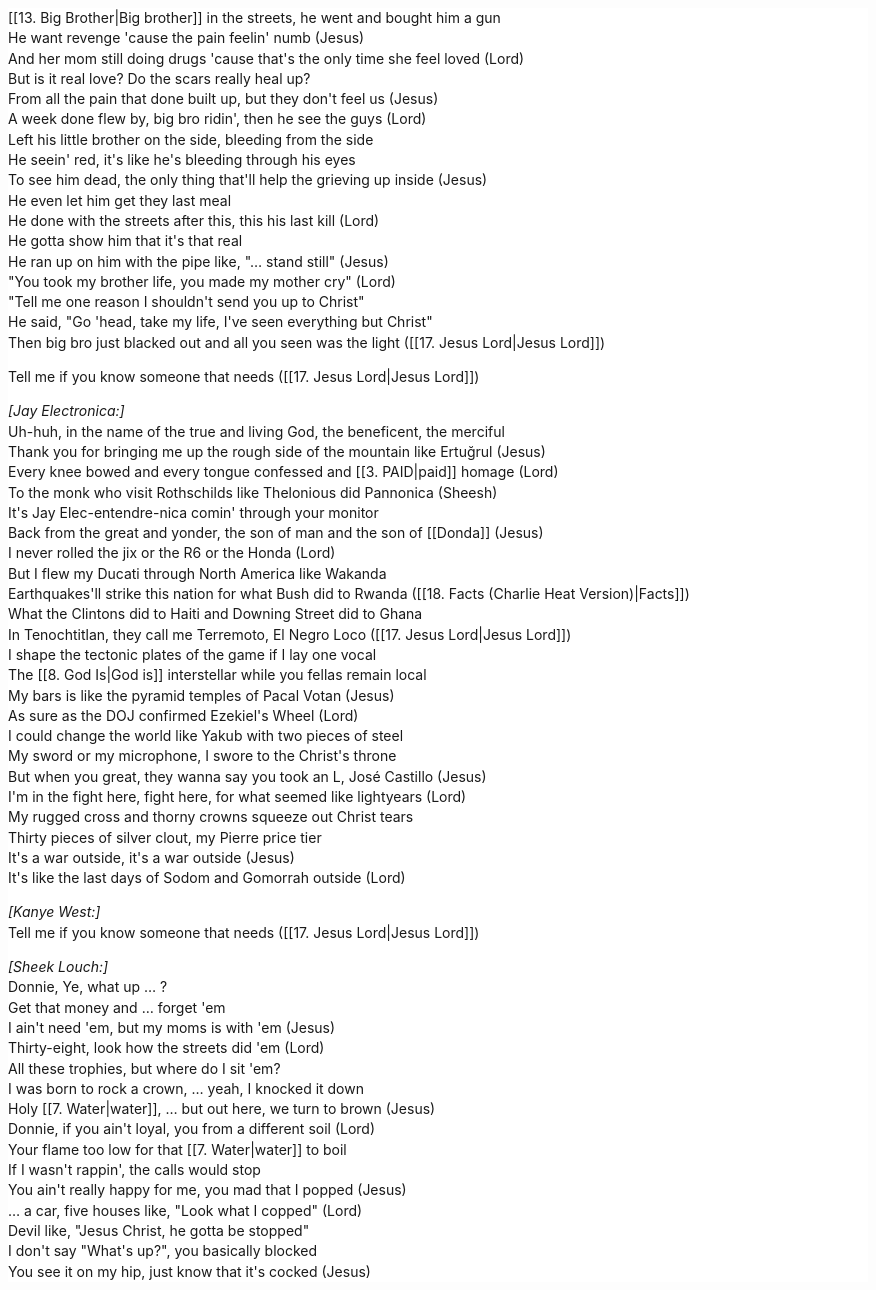 [[13. Big Brother|Big brother]] in the streets, he went and bought him a gun  
He want revenge 'cause the pain feelin' numb (Jesus)  
And her mom still doing drugs 'cause that's the only time she feel loved (Lord)  
But is it real love? Do the scars really heal up?  
From all the pain that done built up, but they don't feel us (Jesus)  
A week done flew by, big bro ridin', then he see the guys (Lord)  
Left his little brother on the side, bleeding from the side  
He seein' red, it's like he's bleeding through his eyes  
To see him dead, the only thing that'll help the grieving up inside (Jesus)  
He even let him get they last meal  
He done with the streets after this, this his last kill (Lord)  
He gotta show him that it's that real  
He ran up on him with the pipe like, "… stand still" (Jesus)  
"You took my brother life, you made my mother cry" (Lord)  
"Tell me one reason I shouldn't send you up to Christ"  
He said, "Go 'head, take my life, I've seen everything but Christ"  
Then big bro just blacked out and all you seen was the light ([[17. Jesus Lord|Jesus Lord]])  

Tell me if you know someone that needs ([[17. Jesus Lord|Jesus Lord]])  

_[Jay Electronica:]_  
Uh-huh, in the name of the true and living God, the beneficent, the merciful  
Thank you for bringing me up the rough side of the mountain like Ertuğrul (Jesus)  
Every knee bowed and every tongue confessed and [[3. PAID|paid]] homage (Lord)  
To the monk who visit Rothschilds like Thelonious did Pannonica (Sheesh)  
It's Jay Elec-entendre-nica comin' through your monitor  
Back from the great and yonder, the son of man and the son of [[Donda]] (Jesus)  
I never rolled the jix or the R6 or the Honda (Lord)  
But I flew my Ducati through North America like Wakanda  
Earthquakes'll strike this nation for what Bush did to Rwanda ([[18. Facts (Charlie Heat Version)|Facts]])  
What the Clintons did to Haiti and Downing Street did to Ghana  
In Tenochtitlan, they call me Terremoto, El Negro Loco ([[17. Jesus Lord|Jesus Lord]])  
I shape the tectonic plates of the game if I lay one vocal  
The [[8. God Is|God is]] interstellar while you fellas remain local  
My bars is like the pyramid temples of Pacal Votan (Jesus)  
As sure as the DOJ confirmed Ezekiel's Wheel (Lord)  
I could change the world like Yakub with two pieces of steel  
My sword or my microphone, I swore to the Christ's throne  
But when you great, they wanna say you took an L, José Castillo (Jesus)  
I'm in the fight here, fight here, for what seemed like lightyears (Lord)  
My rugged cross and thorny crowns squeeze out Christ tears  
Thirty pieces of silver clout, my Pierre price tier  
It's a war outside, it's a war outside (Jesus)  
It's like the last days of Sodom and Gomorrah outside (Lord)  

_[Kanye West:]_  
Tell me if you know someone that needs ([[17. Jesus Lord|Jesus Lord]])  

_[Sheek Louch:]_  
Donnie, Ye, what up … ?  
Get that money and … forget 'em  
I ain't need 'em, but my moms is with 'em (Jesus)  
Thirty-eight, look how the streets did 'em (Lord)  
All these trophies, but where do I sit 'em?  
I was born to rock a crown, … yeah, I knocked it down  
Holy [[7. Water|water]], … but out here, we turn to brown (Jesus)  
Donnie, if you ain't loyal, you from a different soil (Lord)  
Your flame too low for that [[7. Water|water]] to boil  
If I wasn't rappin', the calls would stop  
You ain't really happy for me, you mad that I popped (Jesus)  
… a car, five houses like, "Look what I copped" (Lord)  
Devil like, "Jesus Christ, he gotta be stopped"  
I don't say "What's up?", you basically blocked  
You see it on my hip, just know that it's cocked (Jesus)  